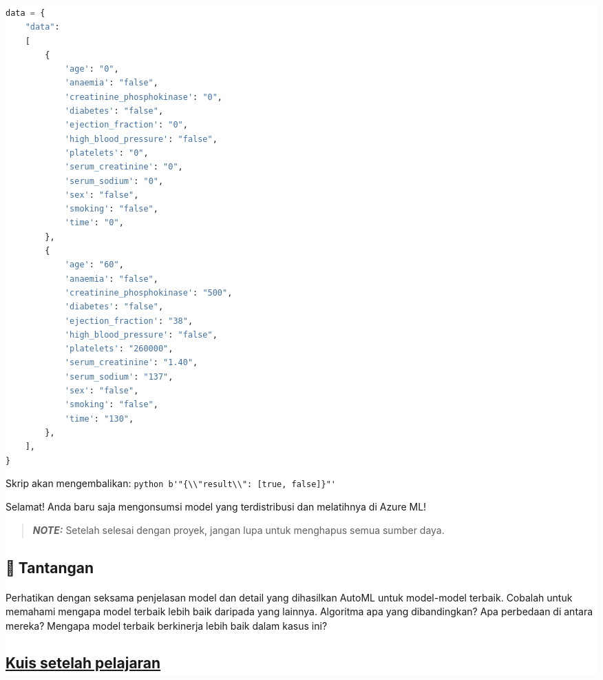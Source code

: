 ```python
data = {
    "data":
    [
        {
            'age': "0",
            'anaemia': "false",
            'creatinine_phosphokinase': "0",
            'diabetes': "false",
            'ejection_fraction': "0",
            'high_blood_pressure': "false",
            'platelets': "0",
            'serum_creatinine': "0",
            'serum_sodium': "0",
            'sex': "false",
            'smoking': "false",
            'time': "0",
        },
        {
            'age': "60",
            'anaemia': "false",
            'creatinine_phosphokinase': "500",
            'diabetes': "false",
            'ejection_fraction': "38",
            'high_blood_pressure': "false",
            'platelets': "260000",
            'serum_creatinine': "1.40",
            'serum_sodium': "137",
            'sex': "false",
            'smoking': "false",
            'time': "130",
        },
    ],
}
```
Skrip akan mengembalikan:
    ```python
    b'"{\\"result\\": [true, false]}"'
    ```

Selamat! Anda baru saja mengonsumsi model yang terdistribusi dan melatihnya di Azure ML!

> **_NOTE:_** Setelah selesai dengan proyek, jangan lupa untuk menghapus semua sumber daya.
## 🚀 Tantangan

Perhatikan dengan seksama penjelasan model dan detail yang dihasilkan AutoML untuk model-model terbaik. Cobalah untuk memahami mengapa model terbaik lebih baik daripada yang lainnya. Algoritma apa yang dibandingkan? Apa perbedaan di antara mereka? Mengapa model terbaik berkinerja lebih baik dalam kasus ini?

## [Kuis setelah pelajaran](https://ff-quizzes.netlify.app/en/ds/)
